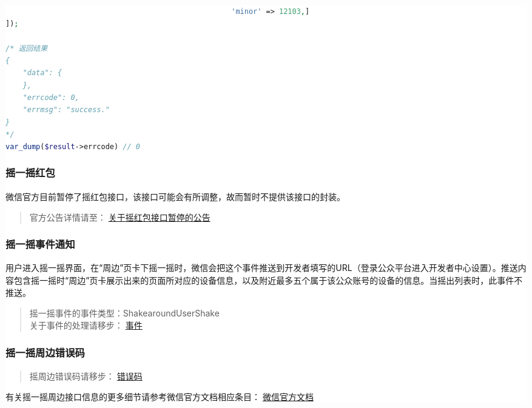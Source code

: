 ```php
                                                    'minor' => 12103,]
]);

/* 返回结果
{
    "data": {
    },
    "errcode": 0,
    "errmsg": "success."
}
*/
var_dump($result->errcode) // 0
```

### 摇一摇红包

微信官方目前暂停了摇红包接口，该接口可能会有所调整，故而暂时不提供该接口的封装。

> 官方公告详情请至： [关于摇红包接口暂停的公告](https://zb.weixin.qq.com/nearby/announce.xhtml?announceId=10047) 

### 摇一摇事件通知

用户进入摇一摇界面，在“周边”页卡下摇一摇时，微信会把这个事件推送到开发者填写的URL（登录公众平台进入开发者中心设置）。推送内容包含摇一摇时“周边”页卡展示出来的页面所对应的设备信息，以及附近最多五个属于该公众账号的设备的信息。当摇出列表时，此事件不推送。

> 摇一摇事件的事件类型：ShakearoundUserShake  
关于事件的处理请移步： [事件](events.html)

### 摇一摇周边错误码

> 摇周边错误码请移步： [错误码](https://mp.weixin.qq.com/wiki?action=doc&id=mp1443448163&t=0.17525333335674986)

有关摇一摇周边接口信息的更多细节请参考微信官方文档相应条目： [微信官方文档](http://mp.weixin.qq.com/wiki/)

